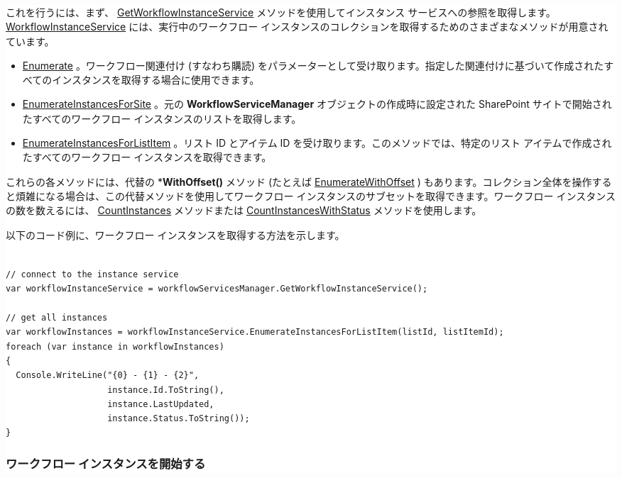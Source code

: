    
    
これを行うには、まず、 [GetWorkflowInstanceService](https://msdn.microsoft.com/library/Microsoft.SharePoint.Client.WorkflowServices.WorkflowServicesManager.GetWorkflowInstanceService.aspx) メソッドを使用してインスタンス サービスへの参照を取得します。 [WorkflowInstanceService](https://msdn.microsoft.com/library/Microsoft.SharePoint.Client.WorkflowServices.WorkflowInstanceService.aspx) には、実行中のワークフロー インスタンスのコレクションを取得するためのさまざまなメソッドが用意されています。
  
    
    

-  [Enumerate](https://msdn.microsoft.com/library/Microsoft.SharePoint.Client.WorkflowServices.WorkflowInstanceService.Enumerate.aspx) 。ワークフロー関連付け (すなわち購読) をパラメーターとして受け取ります。指定した関連付けに基づいて作成されたすべてのインスタンスを取得する場合に使用できます。
    
  
-  [EnumerateInstancesForSite](https://msdn.microsoft.com/library/Microsoft.SharePoint.Client.WorkflowServices.WorkflowInstanceService.EnumerateInstancesForSite.aspx) 。元の **WorkflowServiceManager** オブジェクトの作成時に設定された SharePoint サイトで開始されたすべてのワークフロー インスタンスのリストを取得します。
    
  
-  [EnumerateInstancesForListItem](https://msdn.microsoft.com/library/Microsoft.SharePoint.Client.WorkflowServices.WorkflowInstanceService.EnumerateInstancesForListItem.aspx) 。リスト ID とアイテム ID を受け取ります。このメソッドでは、特定のリスト アイテムで作成されたすべてのワークフロー インスタンスを取得できます。
    
  
これらの各メソッドには、代替の ***WithOffset()** メソッド (たとえば [EnumerateWithOffset](https://msdn.microsoft.com/library/Microsoft.SharePoint.Client.WorkflowServices.WorkflowInstanceService.EnumerateWithOffset.aspx) ) もあります。コレクション全体を操作すると煩雑になる場合は、この代替メソッドを使用してワークフロー インスタンスのサブセットを取得できます。ワークフロー インスタンスの数を数えるには、 [CountInstances](https://msdn.microsoft.com/library/Microsoft.SharePoint.Client.WorkflowServices.WorkflowInstanceService.CountInstances.aspx) メソッドまたは [CountInstancesWithStatus](https://msdn.microsoft.com/library/Microsoft.SharePoint.Client.WorkflowServices.WorkflowInstanceService.CountInstancesWithStatus.aspx) メソッドを使用します。
  
    
    
以下のコード例に、ワークフロー インスタンスを取得する方法を示します。
  
    
    



```

// connect to the instance service
var workflowInstanceService = workflowServicesManager.GetWorkflowInstanceService();

// get all instances
var workflowInstances = workflowInstanceService.EnumerateInstancesForListItem(listId, listItemId);
foreach (var instance in workflowInstances)
{
  Console.WriteLine("{0} - {1} - {2}",
                    instance.Id.ToString(),
                    instance.LastUpdated,
                    instance.Status.ToString());
}
```


### ワークフロー インスタンスを開始する
